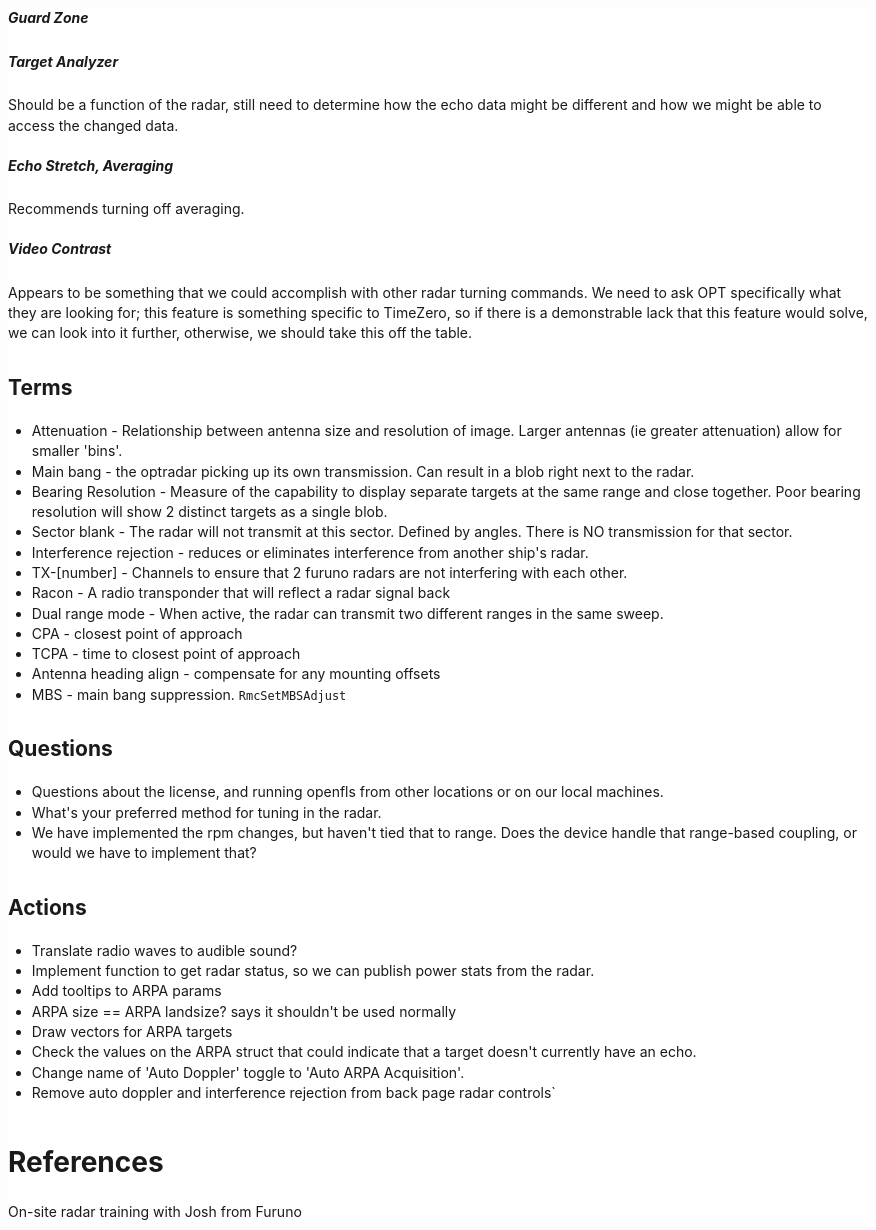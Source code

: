 ##### Guard Zone

##### Target Analyzer
Should be a function of the radar, still need to determine how the echo data might be different and how we might be able to access the changed data.

##### Echo Stretch, Averaging
Recommends turning off averaging.

##### Video Contrast
Appears to be something that we could accomplish with other radar turning commands. We need to ask OPT specifically what they are looking for; this feature is something specific to TimeZero, so if there is a demonstrable lack that this feature would solve, we can look into it further, otherwise, we should take this off the table.


## Terms
- Attenuation - Relationship between antenna size and resolution of image. Larger antennas (ie greater attenuation) allow for smaller 'bins'.
- Main bang - the optradar picking up its own transmission. Can result in a blob right next to the radar.
- Bearing Resolution - Measure of the capability to display separate targets at the same range and close together. Poor bearing resolution will show 2 distinct targets as a single blob.
- Sector blank - The radar will not transmit at this sector. Defined by angles. There is NO transmission for that sector.
- Interference rejection - reduces or eliminates interference from another ship's radar.
- TX-[number] - Channels to ensure that 2 furuno radars are not interfering with each other.
- Racon - A radio transponder that will reflect a radar signal back
- Dual range mode - When active, the radar can transmit two different ranges in the same sweep.
- CPA - closest point of approach
- TCPA - time to closest point of approach
- Antenna heading align - compensate for any mounting offsets
- MBS - main bang suppression. `RmcSetMBSAdjust`

## Questions
- Questions about the license, and running openfls from other locations or on our local machines.
- What's your preferred method for tuning in the radar.
- We have implemented the rpm changes, but haven't tied that to range. Does the device handle that range-based coupling, or would we have to implement that?

## Actions
- Translate radio waves to audible sound?
- Implement function to get radar status, so we can publish power stats from the radar.
- Add tooltips to ARPA params
- ARPA size == ARPA landsize? says it shouldn't be used normally
- Draw vectors for ARPA targets
- Check the values on the ARPA struct that could indicate that a target doesn't currently have an echo.
- Change name of 'Auto Doppler' toggle to 'Auto ARPA Acquisition'.
- Remove auto doppler and interference rejection from back page radar controls`

# References
On-site radar training with Josh from Furuno